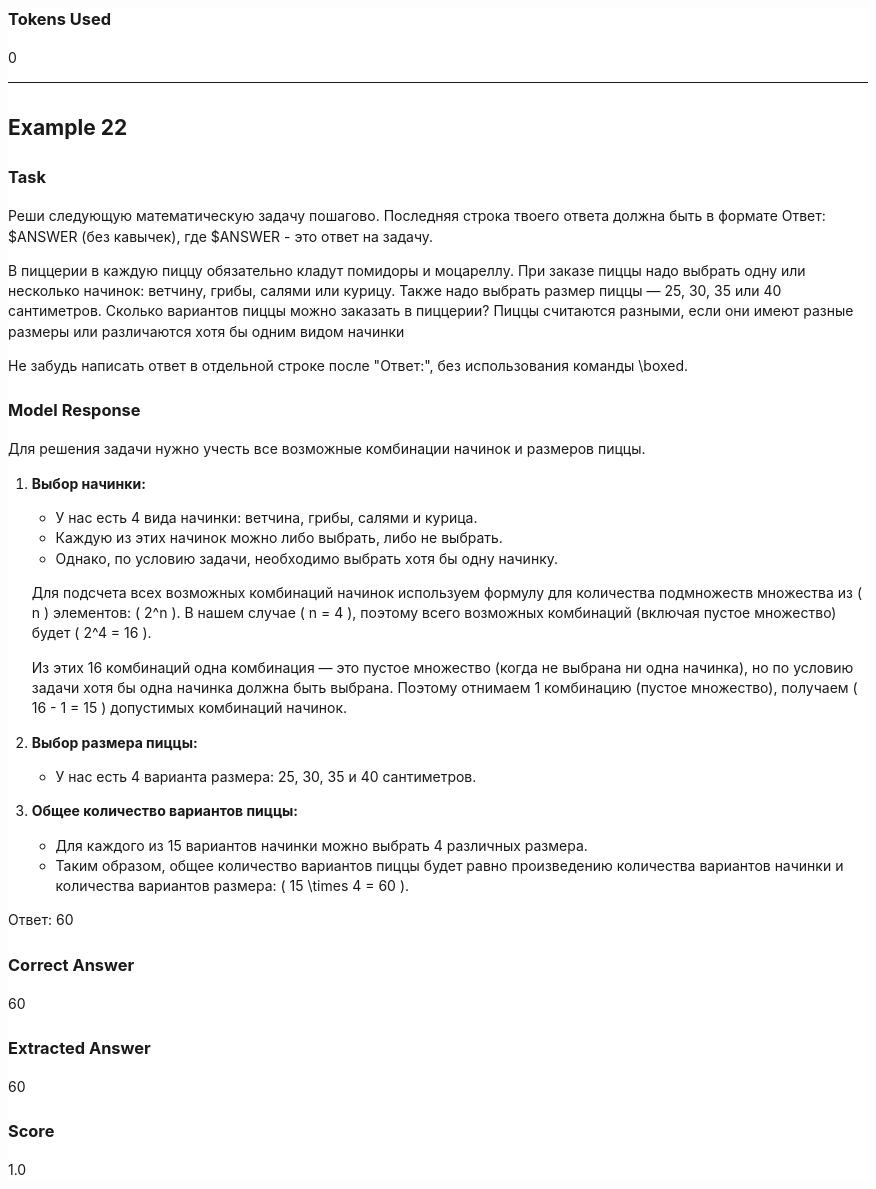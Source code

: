 ### Tokens Used
0

---

## Example 22

### Task
Реши следующую математическую задачу пошагово. Последняя строка твоего ответа должна быть в формате Ответ: $ANSWER (без кавычек), где $ANSWER - это ответ на задачу.

В пиццерии в каждую пиццу обязательно кладут помидоры и моцареллу. При заказе пиццы надо выбрать одну или несколько начинок: ветчину, грибы, салями или курицу. Также надо выбрать размер пиццы — 25, 30, 35 или 40 сантиметров. Сколько вариантов пиццы можно заказать в пиццерии? Пиццы считаются разными, если они имеют разные размеры или различаются хотя бы одним видом начинки

Не забудь написать ответ в отдельной строке после "Ответ:", без использования команды \boxed.

### Model Response
Для решения задачи нужно учесть все возможные комбинации начинок и размеров пиццы.

1. **Выбор начинки:**
   - У нас есть 4 вида начинки: ветчина, грибы, салями и курица.
   - Каждую из этих начинок можно либо выбрать, либо не выбрать.
   - Однако, по условию задачи, необходимо выбрать хотя бы одну начинку.

   Для подсчета всех возможных комбинаций начинок используем формулу для количества подмножеств множества из \( n \) элементов: \( 2^n \). В нашем случае \( n = 4 \), поэтому всего возможных комбинаций (включая пустое множество) будет \( 2^4 = 16 \).

   Из этих 16 комбинаций одна комбинация — это пустое множество (когда не выбрана ни одна начинка), но по условию задачи хотя бы одна начинка должна быть выбрана. Поэтому отнимаем 1 комбинацию (пустое множество), получаем \( 16 - 1 = 15 \) допустимых комбинаций начинок.

2. **Выбор размера пиццы:**
   - У нас есть 4 варианта размера: 25, 30, 35 и 40 сантиметров.

3. **Общее количество вариантов пиццы:**
   - Для каждого из 15 вариантов начинки можно выбрать 4 различных размера.
   - Таким образом, общее количество вариантов пиццы будет равно произведению количества вариантов начинки и количества вариантов размера: \( 15 \times 4 = 60 \).

Ответ: 60

### Correct Answer
60

### Extracted Answer
60

### Score
1.0
